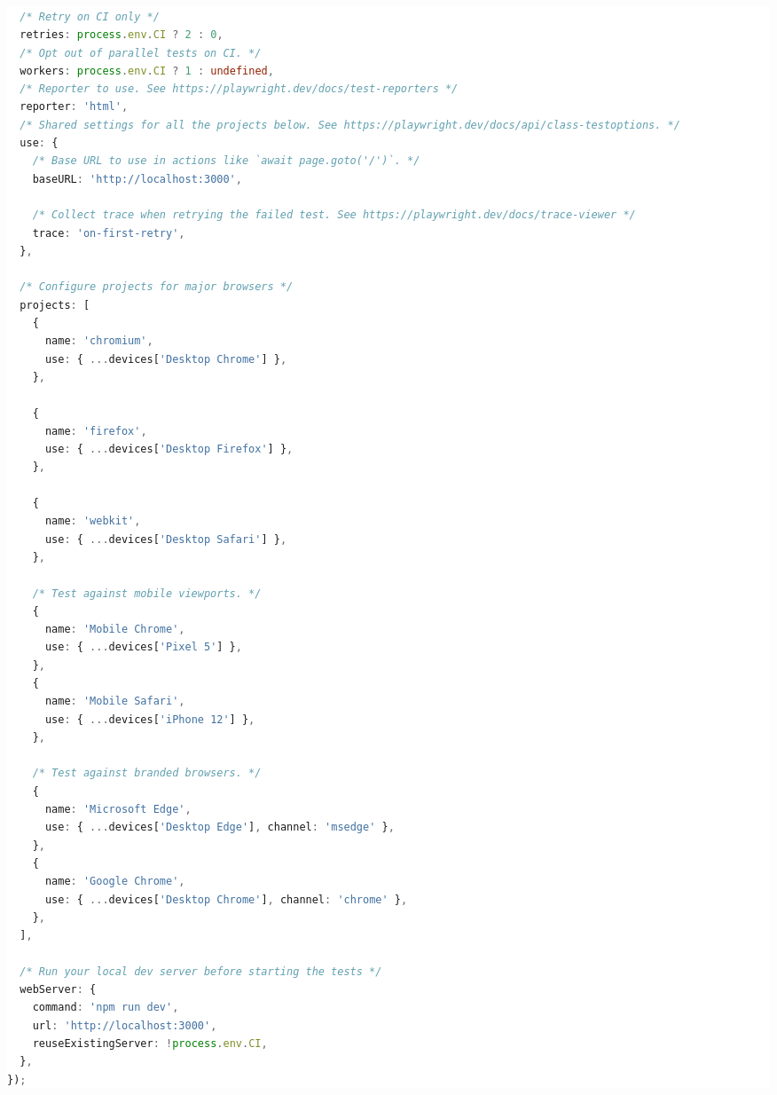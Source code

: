 ```typescript
  /* Retry on CI only */
  retries: process.env.CI ? 2 : 0,
  /* Opt out of parallel tests on CI. */
  workers: process.env.CI ? 1 : undefined,
  /* Reporter to use. See https://playwright.dev/docs/test-reporters */
  reporter: 'html',
  /* Shared settings for all the projects below. See https://playwright.dev/docs/api/class-testoptions. */
  use: {
    /* Base URL to use in actions like `await page.goto('/')`. */
    baseURL: 'http://localhost:3000',

    /* Collect trace when retrying the failed test. See https://playwright.dev/docs/trace-viewer */
    trace: 'on-first-retry',
  },

  /* Configure projects for major browsers */
  projects: [
    {
      name: 'chromium',
      use: { ...devices['Desktop Chrome'] },
    },

    {
      name: 'firefox',
      use: { ...devices['Desktop Firefox'] },
    },

    {
      name: 'webkit',
      use: { ...devices['Desktop Safari'] },
    },

    /* Test against mobile viewports. */
    {
      name: 'Mobile Chrome',
      use: { ...devices['Pixel 5'] },
    },
    {
      name: 'Mobile Safari',
      use: { ...devices['iPhone 12'] },
    },

    /* Test against branded browsers. */
    {
      name: 'Microsoft Edge',
      use: { ...devices['Desktop Edge'], channel: 'msedge' },
    },
    {
      name: 'Google Chrome',
      use: { ...devices['Desktop Chrome'], channel: 'chrome' },
    },
  ],

  /* Run your local dev server before starting the tests */
  webServer: {
    command: 'npm run dev',
    url: 'http://localhost:3000',
    reuseExistingServer: !process.env.CI,
  },
});
```
